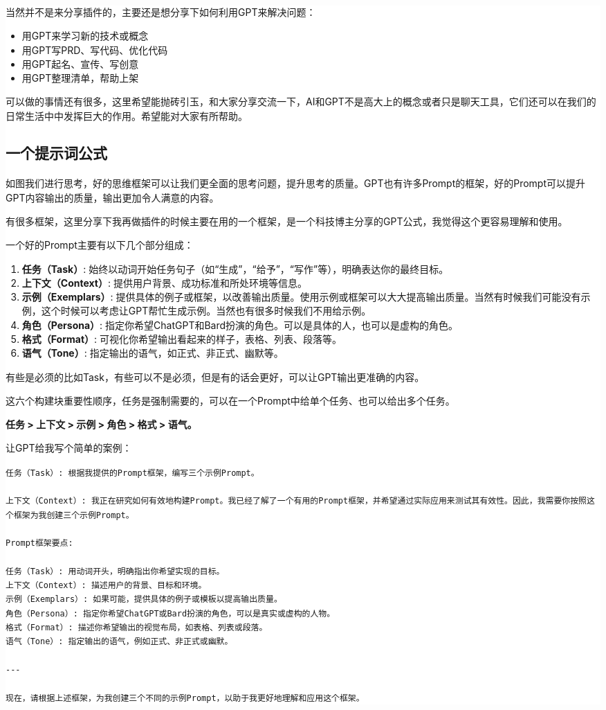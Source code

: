 

当然并不是来分享插件的，主要还是想分享下如何利用GPT来解决问题：

- 用GPT来学习新的技术或概念
- 用GPT写PRD、写代码、优化代码
- 用GPT起名、宣传、写创意
- 用GPT整理清单，帮助上架



可以做的事情还有很多，这里希望能抛砖引玉，和大家分享交流一下，AI和GPT不是高大上的概念或者只是聊天工具，它们还可以在我们的日常生活中中发挥巨大的作用。希望能对大家有所帮助。





## 一个提示词公式

如图我们进行思考，好的思维框架可以让我们更全面的思考问题，提升思考的质量。GPT也有许多Prompt的框架，好的Prompt可以提升GPT内容输出的质量，输出更加令人满意的内容。



有很多框架，这里分享下我再做插件的时候主要在用的一个框架，是一个科技博主分享的GPT公式，我觉得这个更容易理解和使用。



一个好的Prompt主要有以下几个部分组成：

1. **任务（Task）**: 始终以动词开始任务句子（如“生成”，“给予”，“写作”等），明确表达你的最终目标。
2. **上下文（Context）**: 提供用户背景、成功标准和所处环境等信息。
3. **示例（Exemplars）**: 提供具体的例子或框架，以改善输出质量。使用示例或框架可以大大提高输出质量。当然有时候我们可能没有示例，这个时候可以考虑让GPT帮忙生成示例。当然也有很多时候我们不用给示例。
4. **角色（Persona）**: 指定你希望ChatGPT和Bard扮演的角色。可以是具体的人，也可以是虚构的角色。
5. **格式（Format）**: 可视化你希望输出看起来的样子，表格、列表、段落等。
6. **语气（Tone）**: 指定输出的语气，如正式、非正式、幽默等。



有些是必须的比如Task，有些可以不是必须，但是有的话会更好，可以让GPT输出更准确的内容。

这六个构建块重要性顺序，任务是强制需要的，可以在一个Prompt中给单个任务、也可以给出多个任务。

**任务 > 上下文 > 示例 > 角色 > 格式 > 语气。**





让GPT给我写个简单的案例：

```
任务（Task）: 根据我提供的Prompt框架，编写三个示例Prompt。

上下文（Context）: 我正在研究如何有效地构建Prompt。我已经了解了一个有用的Prompt框架，并希望通过实际应用来测试其有效性。因此，我需要你按照这个框架为我创建三个示例Prompt。

Prompt框架要点:

任务（Task）: 用动词开头，明确指出你希望实现的目标。
上下文（Context）: 描述用户的背景、目标和环境。
示例（Exemplars）: 如果可能，提供具体的例子或模板以提高输出质量。
角色（Persona）: 指定你希望ChatGPT或Bard扮演的角色，可以是真实或虚构的人物。
格式（Format）: 描述你希望输出的视觉布局，如表格、列表或段落。
语气（Tone）: 指定输出的语气，例如正式、非正式或幽默。

---

现在，请根据上述框架，为我创建三个不同的示例Prompt，以助于我更好地理解和应用这个框架。
```
